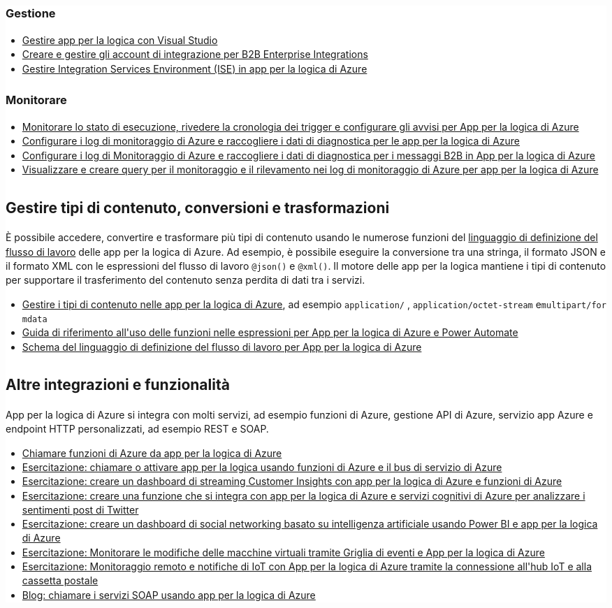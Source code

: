 
### <a name="manage"></a>Gestione

* [Gestire app per la logica con Visual Studio](../logic-apps/manage-logic-apps-with-visual-studio.md)
* [Creare e gestire gli account di integrazione per B2B Enterprise Integrations](../logic-apps/logic-apps-enterprise-integration-create-integration-account.md)
* [Gestire Integration Services Environment (ISE) in app per la logica di Azure](../logic-apps/ise-manage-integration-service-environment.md)

### <a name="monitor"></a>Monitorare

* [Monitorare lo stato di esecuzione, rivedere la cronologia dei trigger e configurare gli avvisi per App per la logica di Azure](../logic-apps/monitor-logic-apps.md)
* [Configurare i log di monitoraggio di Azure e raccogliere i dati di diagnostica per le app per la logica di Azure](../logic-apps/monitor-logic-apps-log-analytics.md)
* [Configurare i log di Monitoraggio di Azure e raccogliere i dati di diagnostica per i messaggi B2B in App per la logica di Azure](../logic-apps/monitor-b2b-messages-log-analytics.md)
* [Visualizzare e creare query per il monitoraggio e il rilevamento nei log di monitoraggio di Azure per app per la logica di Azure](../logic-apps/create-monitoring-tracking-queries.md)

## <a name="handle-content-types-conversions-and-transformations"></a>Gestire tipi di contenuto, conversioni e trasformazioni

È possibile accedere, convertire e trasformare più tipi di contenuto usando le numerose funzioni del [linguaggio di definizione del flusso di lavoro](https://aka.ms/logicappsdocs) delle app per la logica di Azure. Ad esempio, è possibile eseguire la conversione tra una stringa, il formato JSON e il formato XML con le espressioni del flusso di lavoro `@json()` e `@xml()`. Il motore delle app per la logica mantiene i tipi di contenuto per supportare il trasferimento del contenuto senza perdita di dati tra i servizi.

* [Gestire i tipi di contenuto nelle app per la logica di Azure](../logic-apps/logic-apps-content-type.md), ad esempio `application/` , `application/octet-stream` e`multipart/formdata`
* [Guida di riferimento all'uso delle funzioni nelle espressioni per App per la logica di Azure e Power Automate](../logic-apps/workflow-definition-language-functions-reference.md)
* [Schema del linguaggio di definizione del flusso di lavoro per App per la logica di Azure](../logic-apps/logic-apps-workflow-definition-language.md)

## <a name="other-integrations-and-capabilities"></a>Altre integrazioni e funzionalità

App per la logica di Azure si integra con molti servizi, ad esempio funzioni di Azure, gestione API di Azure, servizio app Azure e endpoint HTTP personalizzati, ad esempio REST e SOAP.

* [Chiamare funzioni di Azure da app per la logica di Azure](../logic-apps/logic-apps-azure-functions.md)
* [Esercitazione: chiamare o attivare app per la logica usando funzioni di Azure e il bus di servizio di Azure](../logic-apps/logic-apps-scenario-function-sb-trigger.md)
* [Esercitazione: creare un dashboard di streaming Customer Insights con app per la logica di Azure e funzioni di Azure](../logic-apps/logic-apps-scenario-social-serverless.md)
* [Esercitazione: creare una funzione che si integra con app per la logica di Azure e servizi cognitivi di Azure per analizzare i sentimenti post di Twitter](../azure-functions/functions-twitter-email.md)
* [Esercitazione: creare un dashboard di social networking basato su intelligenza artificiale usando Power BI e app per la logica di Azure](https://aka.ms/logicappsdemo)
* [Esercitazione: Monitorare le modifiche delle macchine virtuali tramite Griglia di eventi e App per la logica di Azure](../event-grid/monitor-virtual-machine-changes-event-grid-logic-app.md)
* [Esercitazione: Monitoraggio remoto e notifiche di IoT con App per la logica di Azure tramite la connessione all'hub IoT e alla cassetta postale](../iot-hub/iot-hub-monitoring-notifications-with-azure-logic-apps.md)
* [Blog: chiamare i servizi SOAP usando app per la logica di Azure](https://blogs.msdn.microsoft.com/logicapps/2016/04/07/using-soap-services-with-logic-apps/)
